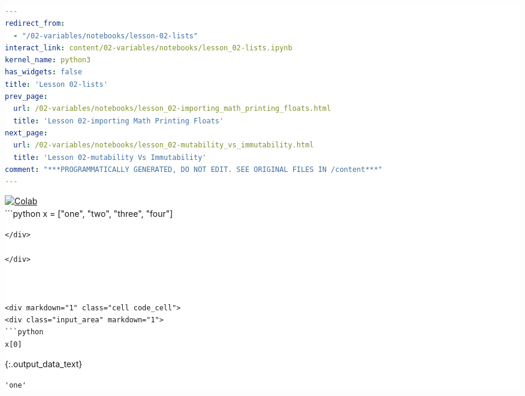 ```yaml
---
redirect_from:
  - "/02-variables/notebooks/lesson-02-lists"
interact_link: content/02-variables/notebooks/lesson_02-lists.ipynb
kernel_name: python3
has_widgets: false
title: 'Lesson 02-lists'
prev_page:
  url: /02-variables/notebooks/lesson_02-importing_math_printing_floats.html
  title: 'Lesson 02-importing Math Printing Floats'
next_page:
  url: /02-variables/notebooks/lesson_02-mutability_vs_immutability.html
  title: 'Lesson 02-mutability Vs Immutability'
comment: "***PROGRAMMATICALLY GENERATED, DO NOT EDIT. SEE ORIGINAL FILES IN /content***"
---
```

<a href="https://colab.research.google.com/github/aviadr1/learn-python/blob/master/live%20class%20demonstrations/lesson%2002%20-%20lists.ipynb" target="_blank">
<img src="https://colab.research.google.com/assets/colab-badge.svg" 
     title="Open this file in Google Colab" alt="Colab"/>
</a>




<div markdown="1" class="cell code_cell">
<div class="input_area" markdown="1">
```python
x = ["one", "two", "three", "four"]

```
</div>

</div>



<div markdown="1" class="cell code_cell">
<div class="input_area" markdown="1">
```python
x[0]

```
</div>

<div class="output_wrapper" markdown="1">
<div class="output_subarea" markdown="1">


{:.output_data_text}
```
'one'
```


</div>
</div>
</div>
